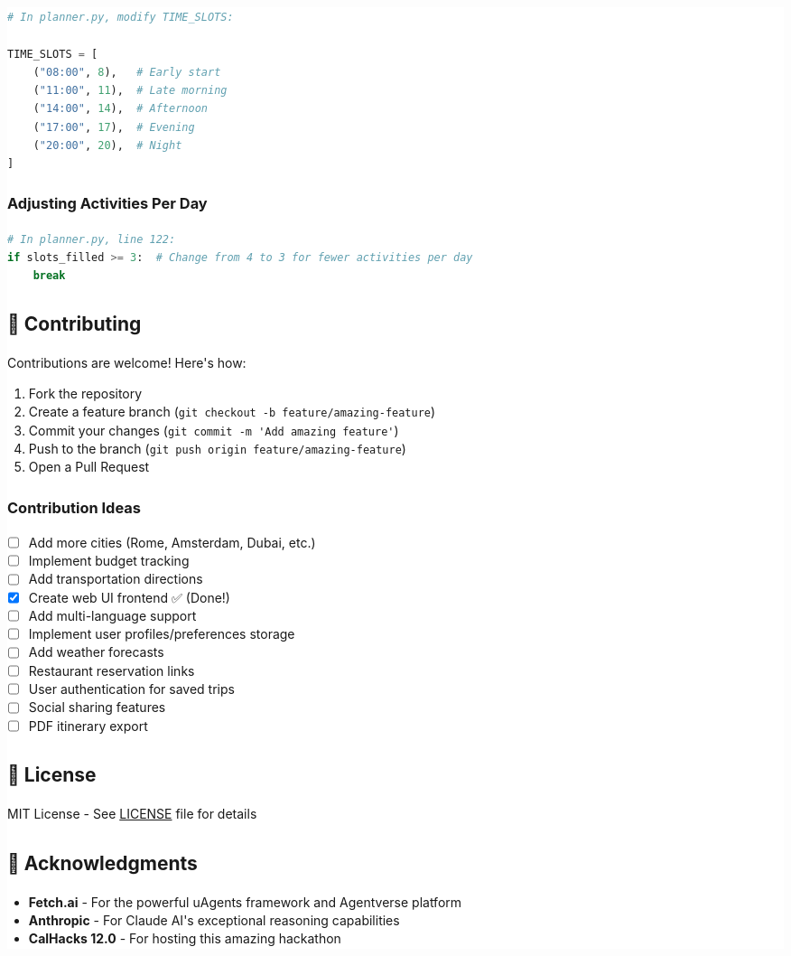 ```python
# In planner.py, modify TIME_SLOTS:

TIME_SLOTS = [
    ("08:00", 8),   # Early start
    ("11:00", 11),  # Late morning
    ("14:00", 14),  # Afternoon
    ("17:00", 17),  # Evening
    ("20:00", 20),  # Night
]
```

### Adjusting Activities Per Day

```python
# In planner.py, line 122:
if slots_filled >= 3:  # Change from 4 to 3 for fewer activities per day
    break
```

## 🤝 Contributing

Contributions are welcome! Here's how:

1. Fork the repository
2. Create a feature branch (`git checkout -b feature/amazing-feature`)
3. Commit your changes (`git commit -m 'Add amazing feature'`)
4. Push to the branch (`git push origin feature/amazing-feature`)
5. Open a Pull Request

### Contribution Ideas

- [ ] Add more cities (Rome, Amsterdam, Dubai, etc.)
- [ ] Implement budget tracking
- [ ] Add transportation directions
- [x] Create web UI frontend ✅ (Done!)
- [ ] Add multi-language support
- [ ] Implement user profiles/preferences storage
- [ ] Add weather forecasts
- [ ] Restaurant reservation links
- [ ] User authentication for saved trips
- [ ] Social sharing features
- [ ] PDF itinerary export

## 📄 License

MIT License - See [LICENSE](LICENSE) file for details

## 🙏 Acknowledgments

- **Fetch.ai** - For the powerful uAgents framework and Agentverse platform
- **Anthropic** - For Claude AI's exceptional reasoning capabilities
- **CalHacks 12.0** - For hosting this amazing hackathon
